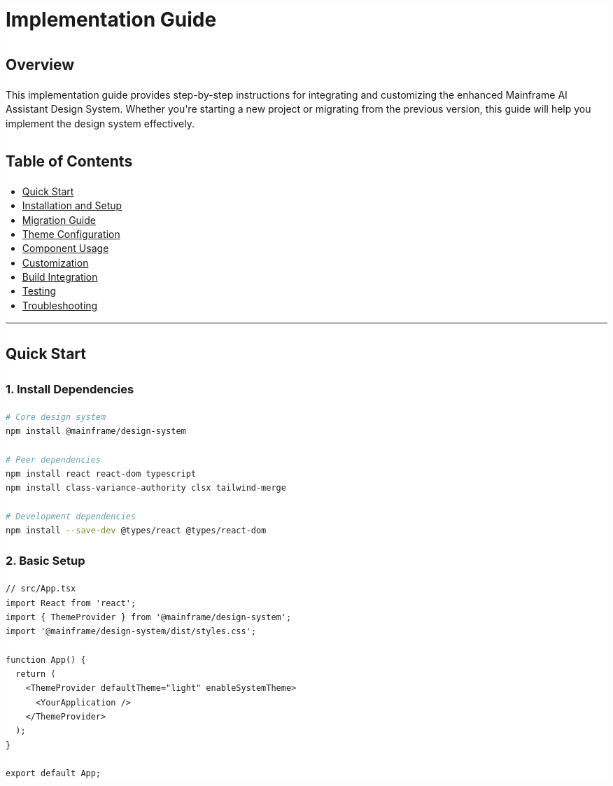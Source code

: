 # Implementation Guide

## Overview

This implementation guide provides step-by-step instructions for integrating and customizing the enhanced Mainframe AI Assistant Design System. Whether you're starting a new project or migrating from the previous version, this guide will help you implement the design system effectively.

## Table of Contents

- [Quick Start](#quick-start)
- [Installation and Setup](#installation-and-setup)
- [Migration Guide](#migration-guide)
- [Theme Configuration](#theme-configuration)
- [Component Usage](#component-usage)
- [Customization](#customization)
- [Build Integration](#build-integration)
- [Testing](#testing)
- [Troubleshooting](#troubleshooting)

---

## Quick Start

### 1. Install Dependencies

```bash
# Core design system
npm install @mainframe/design-system

# Peer dependencies
npm install react react-dom typescript
npm install class-variance-authority clsx tailwind-merge

# Development dependencies
npm install --save-dev @types/react @types/react-dom
```

### 2. Basic Setup

```tsx
// src/App.tsx
import React from 'react';
import { ThemeProvider } from '@mainframe/design-system';
import '@mainframe/design-system/dist/styles.css';

function App() {
  return (
    <ThemeProvider defaultTheme="light" enableSystemTheme>
      <YourApplication />
    </ThemeProvider>
  );
}

export default App;
```
